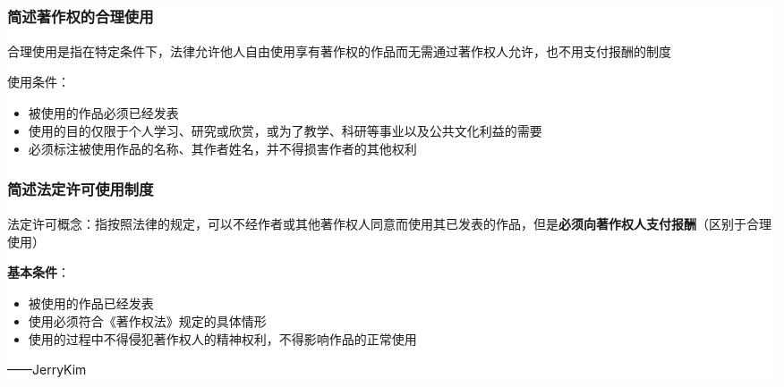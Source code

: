 

### 简述著作权的合理使用

合理使用是指在特定条件下，法律允许他人自由使用享有著作权的作品而无需通过著作权人允许，也不用支付报酬的制度

使用条件：

- 被使用的作品必须已经发表
- 使用的目的仅限于个人学习、研究或欣赏，或为了教学、科研等事业以及公共文化利益的需要
- 必须标注被使用作品的名称、其作者姓名，并不得损害作者的其他权利



### 简述法定许可使用制度

法定许可概念：指按照法律的规定，可以不经作者或其他著作权人同意而使用其已发表的作品，但是**必须向著作权人支付报酬**（区别于合理使用）

**基本条件**：

- 被使用的作品已经发表
- 使用必须符合《著作权法》规定的具体情形
- 使用的过程中不得侵犯著作权人的精神权利，不得影响作品的正常使用



——JerryKim

